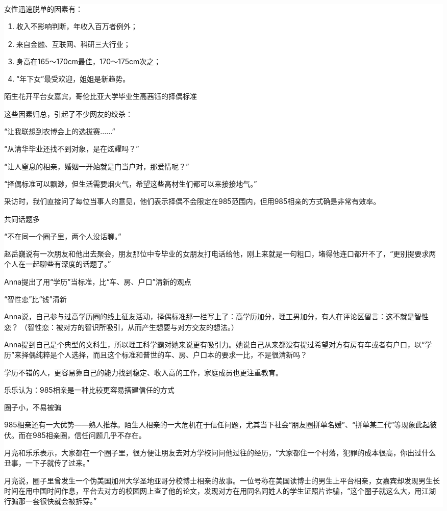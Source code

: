 
女性迅速脱单的因素有：


1. 收入不影响判断，年收入百万者例外；


2. 来自金融、互联网、科研三大行业；


3. 身高在165～170cm最佳，170～175cm次之；


4. “年下女”最受欢迎，姐姐是新趋势。


陌生花开平台女嘉宾，哥伦比亚大学毕业生高茜钰的择偶标准

这些因素归总，引起了不少网友的绞杀： 


“让我联想到农博会上的选拔赛……”


“从清华毕业还找不到对象，是在炫耀吗？”


“让人窒息的相亲，婚姻一开始就是门当户对，那爱情呢？”


“择偶标准可以飘渺，但生活需要烟火气，希望这些高材生们都可以来接接地气。”


采访时，我们直接问了每位当事人的意见，他们表示择偶不会限定在985范围内，但用985相亲的方式确是非常有效率。


共同话题多

“不在同一个圈子里，两个人没话聊。” 


赵岳巍说有一次朋友和他出去聚会，朋友那位中专毕业的女朋友打电话给他，刚上来就是一句粗口，堵得他连口都开不了，“更别提要求两个人在一起聊些有深度的话题了。”


Anna提出了用“学历”当标准，比“车、房、户口”清新的观点

“智性恋”比“钱”清新

Anna说，自己参与过高学历圈的线上征友活动，择偶标准那一栏写上了：高学历加分，理工男加分，有人在评论区留言：这不就是智性恋？ （智性恋：被对方的智识所吸引，从而产生想要与对方交友的想法。）


Anna提到自己是个典型的文科生，所以理工科学霸对她来说更有吸引力。她说自己从来都没有提过希望对方有房有车或者有户口，以“学历”来择偶纯粹是个人选择，而且这个标准和普世的车、房、户口本的要求一比，不是很清新吗？


学历不错的人，更容易靠自己的能力找到稳定、收入高的工作，家庭成员也更注重教育。


乐乐认为：985相亲是一种比较更容易搭建信任的方式

圈子小，不易被骗

985相亲还有一大优势——熟人推荐。陌生人相亲的一大危机在于信任问题，尤其当下社会“朋友圈拼单名媛”、“拼单某二代”等现象此起彼伏。而在985相亲圈，信任问题几乎不存在。


月亮和乐乐表示，大家都在一个圈子里，很方便让朋友去对方学校问问他过往的经历，“大家都住一个村落，犯罪的成本很高，你出过什么丑事，一下子就传了过来。”


月亮说，圈子里曾发生一个伪美国加州大学圣地亚哥分校博士相亲的故事。一位号称在美国读博士的男生上平台相亲，女嘉宾却发现男生长时间在用中国时间作息，平台去对方的校园网上查了他的论文，发现对方在用同名同姓人的学生证照片诈骗，“这个圈子就这么大，用江湖行骗那一套很快就会被拆穿。”
